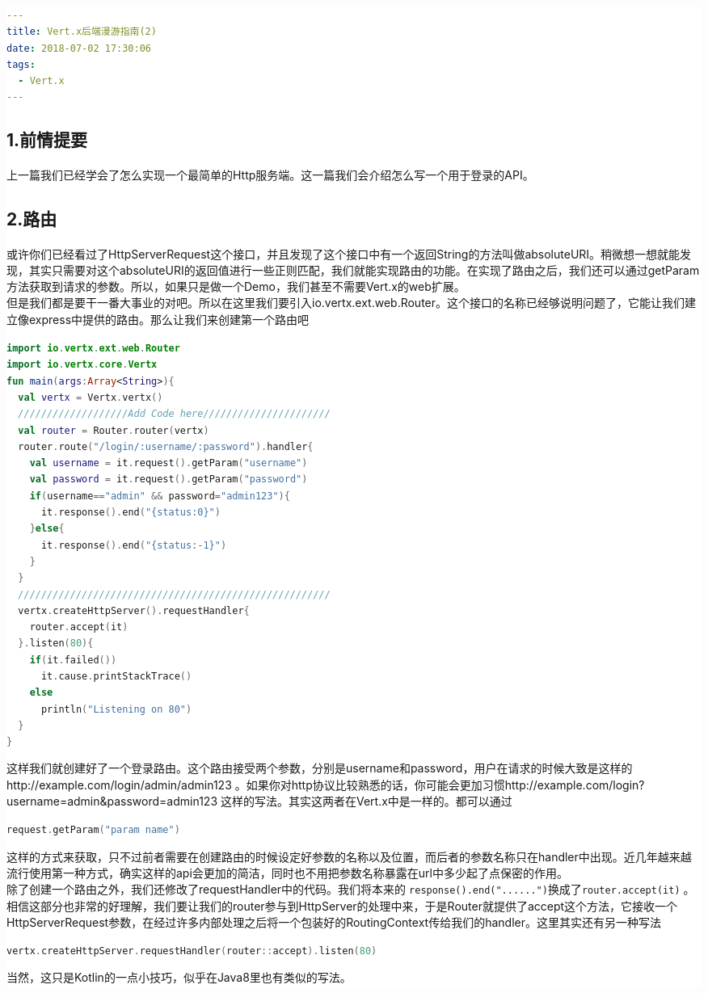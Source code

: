 ```yaml
---
title: Vert.x后端漫游指南(2)
date: 2018-07-02 17:30:06
tags:
  - Vert.x
---
```


## **1.前情提要**
上一篇我们已经学会了怎么实现一个最简单的Http服务端。这一篇我们会介绍怎么写一个用于登录的API。

## **2.路由**
或许你们已经看过了HttpServerRequest这个接口，并且发现了这个接口中有一个返回String的方法叫做absoluteURI。稍微想一想就能发现，其实只需要对这个absoluteURI的返回值进行一些正则匹配，我们就能实现路由的功能。在实现了路由之后，我们还可以通过getParam方法获取到请求的参数。所以，如果只是做一个Demo，我们甚至不需要Vert.x的web扩展。  
但是我们都是要干一番大事业的对吧。所以在这里我们要引入io.vertx.ext.web.Router。这个接口的名称已经够说明问题了，它能让我们建立像express中提供的路由。那么让我们来创建第一个路由吧
```Kotlin
import io.vertx.ext.web.Router
import io.vertx.core.Vertx
fun main(args:Array<String>){
  val vertx = Vertx.vertx()
  ///////////////////Add Code here//////////////////////
  val router = Router.router(vertx)
  router.route("/login/:username/:password").handler{
    val username = it.request().getParam("username")
    val password = it.request().getParam("password")
    if(username=="admin" && password="admin123"){
      it.response().end("{status:0}")
    }else{
      it.response().end("{status:-1}")
    }
  }
  //////////////////////////////////////////////////////
  vertx.createHttpServer().requestHandler{
    router.accept(it)
  }.listen(80){
    if(it.failed())
      it.cause.printStackTrace()
    else
      println("Listening on 80")
  }
}
```
这样我们就创建好了一个登录路由。这个路由接受两个参数，分别是username和password，用户在请求的时候大致是这样的http://example.com/login/admin/admin123 。如果你对http协议比较熟悉的话，你可能会更加习惯http://example.com/login?username=admin&password=admin123 这样的写法。其实这两者在Vert.x中是一样的。都可以通过
```Kotlin
request.getParam("param name")
```
这样的方式来获取，只不过前者需要在创建路由的时候设定好参数的名称以及位置，而后者的参数名称只在handler中出现。近几年越来越流行使用第一种方式，确实这样的api会更加的简洁，同时也不用把参数名称暴露在url中多少起了点保密的作用。  
除了创建一个路由之外，我们还修改了requestHandler中的代码。我们将本来的
`response().end("......")`换成了`router.accept(it)` 。相信这部分也非常的好理解，我们要让我们的router参与到HttpServer的处理中来，于是Router就提供了accept这个方法，它接收一个HttpServerRequest参数，在经过许多内部处理之后将一个包装好的RoutingContext传给我们的handler。这里其实还有另一种写法
```Kotlin
vertx.createHttpServer.requestHandler(router::accept).listen(80)
```
当然，这只是Kotlin的一点小技巧，似乎在Java8里也有类似的写法。
